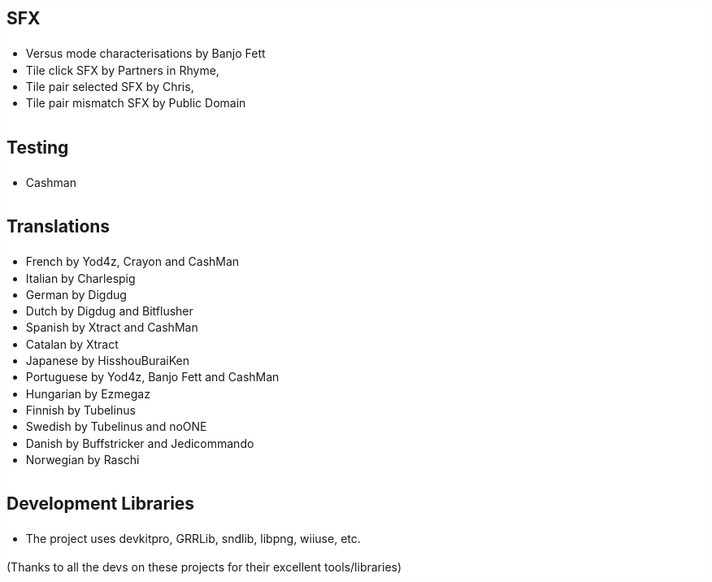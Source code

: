 ## SFX
* Versus mode characterisations by Banjo Fett
* Tile click SFX by Partners in Rhyme,
* Tile pair selected SFX by Chris,
* Tile pair mismatch SFX by Public Domain 

## Testing
* Cashman

## Translations

* French by Yod4z, Crayon and CashMan
* Italian by Charlespig
* German by Digdug
* Dutch by Digdug and Bitflusher
* Spanish by Xtract and CashMan
* Catalan by Xtract
* Japanese by HisshouBuraiKen
* Portuguese by Yod4z, Banjo Fett and CashMan
* Hungarian by Ezmegaz
* Finnish by Tubelinus
* Swedish by Tubelinus and noONE
* Danish by Buffstricker and Jedicommando 
* Norwegian by Raschi

## Development Libraries

* The project uses devkitpro, GRRLib, sndlib, libpng, wiiuse, etc.

(Thanks to all the devs on these projects for their excellent tools/libraries)
